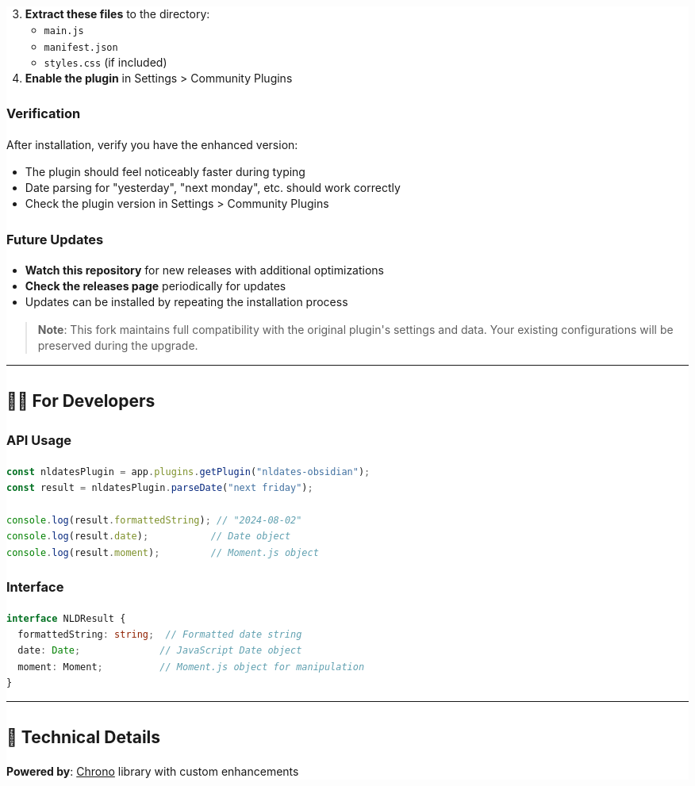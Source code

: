 3. **Extract these files** to the directory:
   - `main.js`
   - `manifest.json`
   - `styles.css` (if included)
4. **Enable the plugin** in Settings > Community Plugins

### **Verification**

After installation, verify you have the enhanced version:

- The plugin should feel noticeably faster during typing
- Date parsing for "yesterday", "next monday", etc. should work correctly
- Check the plugin version in Settings > Community Plugins

### **Future Updates**

- **Watch this repository** for new releases with additional optimizations
- **Check the releases page** periodically for updates
- Updates can be installed by repeating the installation process

> **Note**: This fork maintains full compatibility with the original plugin's settings and data. Your existing configurations will be preserved during the upgrade.

---

## 👨‍💻 For Developers

### **API Usage**

```typescript
const nldatesPlugin = app.plugins.getPlugin("nldates-obsidian");
const result = nldatesPlugin.parseDate("next friday");

console.log(result.formattedString); // "2024-08-02"
console.log(result.date);           // Date object
console.log(result.moment);         // Moment.js object
```

### **Interface**

```typescript
interface NLDResult {
  formattedString: string;  // Formatted date string
  date: Date;              // JavaScript Date object
  moment: Moment;          // Moment.js object for manipulation
}
```

---

## 🔧 Technical Details

**Powered by**: [Chrono](https://github.com/wanasit/chrono) library with custom enhancements
